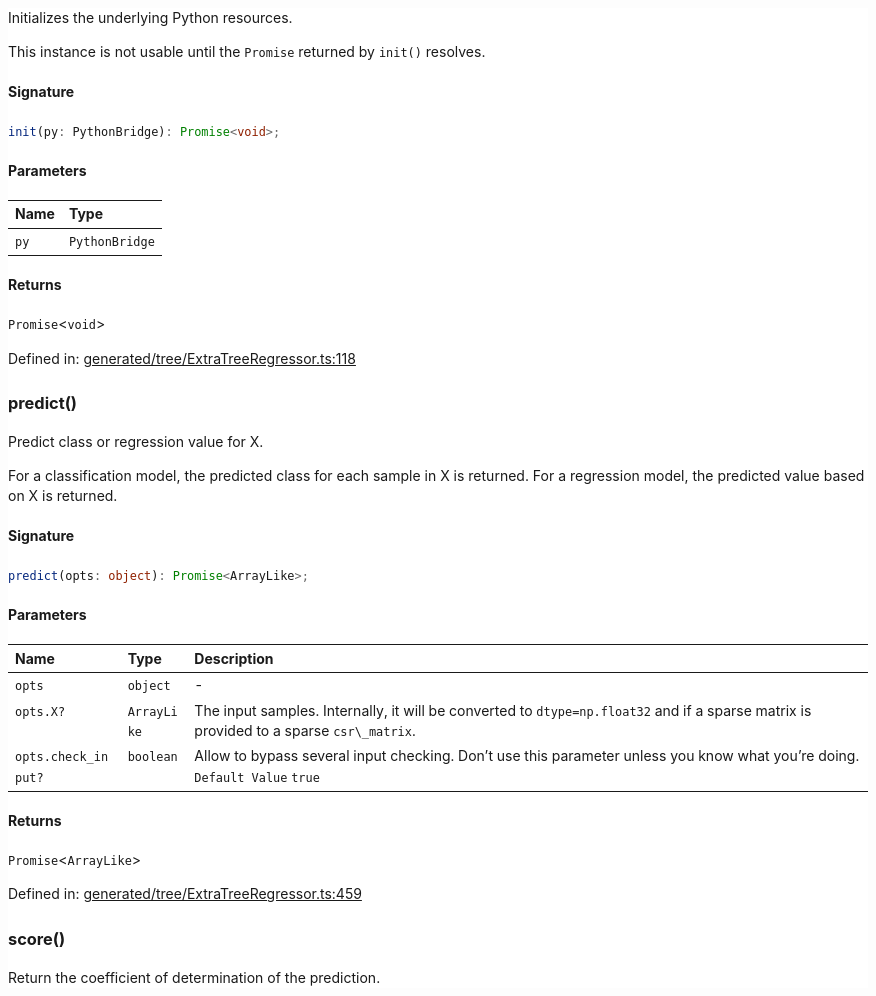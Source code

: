 Initializes the underlying Python resources.

This instance is not usable until the `Promise` returned by `init()` resolves.

#### Signature

```ts
init(py: PythonBridge): Promise<void>;
```

#### Parameters

| Name | Type |
| :------ | :------ |
| `py` | `PythonBridge` |

#### Returns

`Promise`\<`void`\>

Defined in:  [generated/tree/ExtraTreeRegressor.ts:118](https://github.com/transitive-bullshit/scikit-learn-ts/blob/2fdf83f/packages/sklearn/src/generated/tree/ExtraTreeRegressor.ts#L118)

### predict()

Predict class or regression value for X.

For a classification model, the predicted class for each sample in X is returned. For a regression model, the predicted value based on X is returned.

#### Signature

```ts
predict(opts: object): Promise<ArrayLike>;
```

#### Parameters

| Name | Type | Description |
| :------ | :------ | :------ |
| `opts` | `object` | - |
| `opts.X?` | `ArrayLike` | The input samples. Internally, it will be converted to `dtype=np.float32` and if a sparse matrix is provided to a sparse `csr\_matrix`. |
| `opts.check_input?` | `boolean` | Allow to bypass several input checking. Don’t use this parameter unless you know what you’re doing.  `Default Value`  `true` |

#### Returns

`Promise`\<`ArrayLike`\>

Defined in:  [generated/tree/ExtraTreeRegressor.ts:459](https://github.com/transitive-bullshit/scikit-learn-ts/blob/2fdf83f/packages/sklearn/src/generated/tree/ExtraTreeRegressor.ts#L459)

### score()

Return the coefficient of determination of the prediction.
